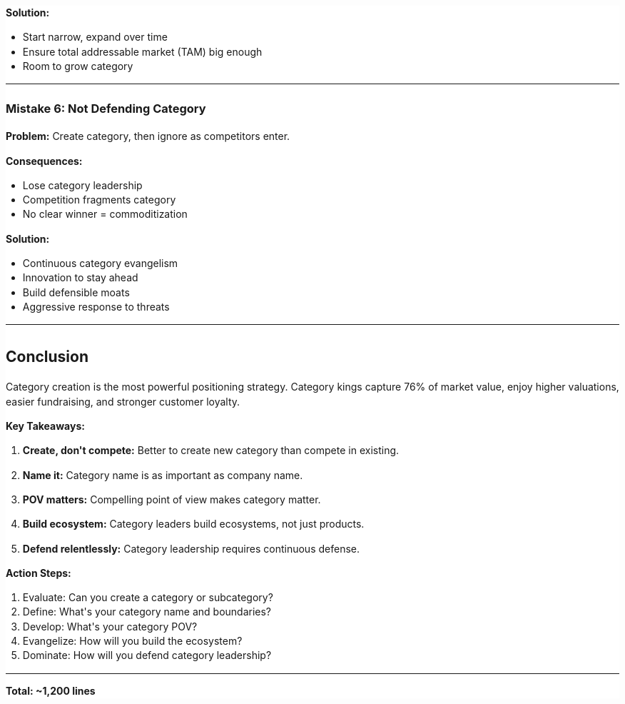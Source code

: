 **Solution:**
- Start narrow, expand over time
- Ensure total addressable market (TAM) big enough
- Room to grow category

---

### Mistake 6: Not Defending Category

**Problem:** Create category, then ignore as competitors enter.

**Consequences:**
- Lose category leadership
- Competition fragments category
- No clear winner = commoditization

**Solution:**
- Continuous category evangelism
- Innovation to stay ahead
- Build defensible moats
- Aggressive response to threats

---

## Conclusion

Category creation is the most powerful positioning strategy. Category kings capture 76% of market value, enjoy higher valuations, easier fundraising, and stronger customer loyalty.

**Key Takeaways:**

1. **Create, don't compete:** Better to create new category than compete in existing.

2. **Name it:** Category name is as important as company name.

3. **POV matters:** Compelling point of view makes category matter.

4. **Build ecosystem:** Category leaders build ecosystems, not just products.

5. **Defend relentlessly:** Category leadership requires continuous defense.

**Action Steps:**

1. Evaluate: Can you create a category or subcategory?
2. Define: What's your category name and boundaries?
3. Develop: What's your category POV?
4. Evangelize: How will you build the ecosystem?
5. Dominate: How will you defend category leadership?

---

**Total: ~1,200 lines**
